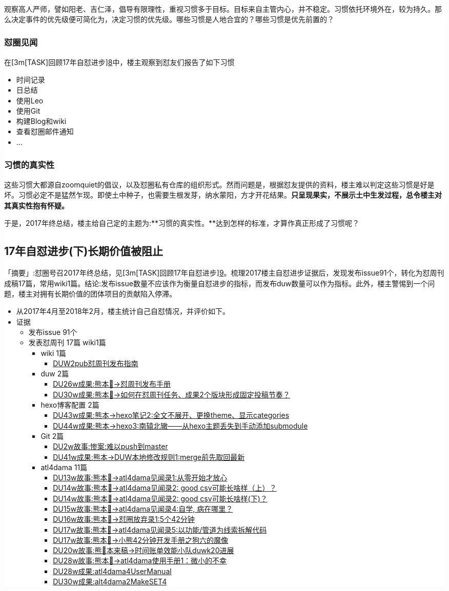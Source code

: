 观察高人严师，譬如阳老、吉仁泽，倡导有限理性，重视习惯多于目标。目标来自主管内心，并不稳定。习惯依托环境外在，较为持久。那么决定事件的优先级便可简化为，决定习惯的优先级。哪些习惯是人地合宜的？哪些习惯是优先前置的？<br>

### 怼圈见闻
在[3m\[TASK]回顾17年自怼进步][8]中，楼主观察到怼友们报告了如下习惯<br>

- 时间记录
- 日总结
- 使用Leo
- 使用Git
- 构建Blog和wiki
- 查看怼圈邮件通知
- ...

### 习惯的真实性
这些习惯大都源自zoomquiet的倡议，以及怼圈私有仓库的组织形式。然而问题是，根据怼友提供的资料，楼主难以判定这些习惯是好是坏。习惯必定不是猛然乍现。即使土中种子，也需要生根发芽，纳水蒙阳，方才开花结果。**只呈现果实，不展示土中生发过程，总令楼主对其真实性抱有怀疑。**<br>

于是，2017年终总结，楼主给自己定的主题为:**习惯的真实性。**达到怎样的标准，才算作真正形成了习惯呢？<br>

## 17年自怼进步(下)长期价值被阻止
「摘要」:怼圈号召2017年终总结，见[3m\[TASK]回顾17年自怼进步][9]。梳理2017楼主自怼进步证据后，发现发布issue91个，转化为怼周刊成稿17篇，常用wiki1篇。结论:发布issue数量不应该作为衡量自怼进步的指标，而发布duw数量可以作为指标。此外，楼主警惕到一个问题，楼主对拥有长期价值的团体项目的贡献陷入停滞。<br>

- 从2017年4月至2018年2月，楼主统计自己自怼情况，并评价如下。
- 证据
	+ 发布issue 91个
	+ 发表怼周刊 17篇 wiki1篇
		* wiki 1篇
			+ [DUW2pub怼周刊发布指南][10]
		* duw 2篇
			+ [DU26w成果:熊本🐻-\>怼周刊发布手册][11]
			+ [DU30w成果:熊本🐻-\>如何在怼周刊任务、成果2个版块形成固定投稿节奏？][12]
		* hexo博客配置 2篇
			+ [DU43w成果:熊本-\>hexo笔记2:全文不展开、更换theme、显示categories][13]
			+ [DU44w成果:熊本-\>hexo3:南辕北辙——从hexo主题丢失到手动添加submodule][14]
		* Git 2篇 
			+ [DU2w故事:惨案:难以push到master][15]
			+ [DU41w成果:熊本-\>DUW本地修改规则1:merge前先取回最新][16]
		* atl4dama 11篇
			+ [DU13w故事:熊本🐻-\>atl4dama见闻录1:从零开始才放心][17]
			+ [DU14w故事:熊本🐻-\>atl4dama见闻录2: good csv可能长啥样（上）？][18]
			+ [DU14w故事:熊本🐻-\>atl4dama见闻录2: good csv可能长啥样(下)？][19]
			+ [DU15w故事:熊本🐻-\>atl4dama见闻录4:自学, 病在哪里？][20]
			+ [DU16w故事:熊本🐻-\>怼圈放弃录1:5个42分钟][21]
			+ [DU17w故事:熊本🐻-\>atl4dama见闻录5:以功能/管道为线索拆解代码][22]
			+ [DU17w故事:熊本🐻-\>小熊42分钟开发手册之狗六的魔像][23]
			+ [DU20w故事:熊🐻本来稿-\>时间账单效能小队duwk20进展][24]
			+ [DU28w故事:熊本🐻-\>atl4dama使用手册1：微小的不幸][25]
			+ [DU28w成果:atl4dama4UserManual][26]
			+ [DU30w成果:alt4dama2MakeSET4][27]


[1]:	http://du.zoomquiet.io/2014-02/ac0-zq/
[2]:	http://du.zoomquiet.io/2017-04/about-xpgeng/
[3]:	http://du.zoomquiet.io/2017-04/about-sunoonlee/
[4]:	http://du.zoomquiet.io/2017-04/about-zoe/
[5]:	https://github.com/DebugUself/du4proto/issues/72
[6]:	https://github.com/DebugUself/du4proto/tree/DU_tools/st
[7]:	https://github.com/DebugUself/du4proto/issues/332
[8]:	https://github.com/DebugUself/du4proto/issues/332
[9]:	https://github.com/DebugUself/du4proto/issues/332
[10]:	https://github.com/DebugUself/du4proto/wiki/DUW2pub
[11]:	https://github.com/DebugUself/du4proto/blob/DUW/DU26w.md#%E7%86%8A%E6%9C%AC-%E6%80%BC%E5%91%A8%E5%88%8A%E5%8F%91%E5%B8%83%E6%89%8B%E5%86%8C
[12]:	https://github.com/DebugUself/du4proto/blob/DUW/DU30w.md#%E7%86%8A%E6%9C%AC-%E5%A6%82%E4%BD%95%E5%9C%A8%E6%80%BC%E5%91%A8%E5%88%8A%E4%BB%BB%E5%8A%A1%E6%88%90%E6%9E%9C2%E4%B8%AA%E7%89%88%E5%9D%97%E5%BD%A2%E6%88%90%E5%9B%BA%E5%AE%9A%E6%8A%95%E7%A8%BF%E8%8A%82%E5%A5%8F
[13]:	https://github.com/DebugUself/du4proto/blob/DUW/DU43w.md#%E7%86%8A%E6%9C%AC-hexo%E7%AC%94%E8%AE%B02%E5%85%A8%E6%96%87%E4%B8%8D%E5%B1%95%E5%BC%80%E6%9B%B4%E6%8D%A2theme%E6%98%BE%E7%A4%BAcategories
[14]:	https://github.com/DebugUself/du4proto/blob/d9c9f2cd255432692c2363ad45ed60d05a822358/DU44w_draft.md#%E7%86%8A%E6%9C%AC-hexo3%E5%8D%97%E8%BE%95%E5%8C%97%E8%BE%99%E4%BB%8Ehexo%E4%B8%BB%E9%A2%98%E4%B8%A2%E5%A4%B1%E5%88%B0%E6%89%8B%E5%8A%A8%E6%B7%BB%E5%8A%A0submodule
[15]:	https://github.com/DebugUself/du4proto/blob/e56db1a41713e105c6b950c37ce3b299943fa461/DU2w.md#%E6%83%A8%E6%A1%88-%E9%9A%BE%E4%BB%A5-push-%E5%88%B0-master
[16]:	https://github.com/DebugUself/du4proto/blob/DUW/DU41w.md#%E7%86%8A%E6%9C%AC-duw%E6%9C%AC%E5%9C%B0%E4%BF%AE%E6%94%B9%E8%A7%84%E5%88%991merge%E5%89%8D%E5%85%88%E5%8F%96%E5%9B%9E%E6%9C%80%E6%96%B0
[17]:	https://github.com/DebugUself/du4proto/blob/DUW/DU13w.md#zsy---%E7%86%8A%E6%9C%AC-atl4u-%E8%A7%81%E9%97%BB%E5%BD%951-%E4%BB%8E%E9%9B%B6%E5%BC%80%E5%A7%8B%E6%89%8D%E6%94%BE%E5%BF%83
[18]:	https://github.com/DebugUself/du4proto/blob/DUW/DU14w.md#%E7%86%8A%E6%9C%AC--atl4dama%E8%A7%81%E9%97%BB%E5%BD%952-good-csv%E5%8F%AF%E8%83%BD%E9%95%BF%E5%95%A5%E6%A0%B7%E4%B8%8A
[19]:	https://github.com/DebugUself/du4proto/blob/DUW/DU14w.md#%E7%86%8A%E6%9C%AC--atl4dama%E8%A7%81%E9%97%BB%E5%BD%952-good-csv%E5%8F%AF%E8%83%BD%E9%95%BF%E5%95%A5%E6%A0%B7%E4%B8%8B
[20]:	https://github.com/DebugUself/du4proto/blob/DUW/DU15w.md#%E7%86%8A%E6%9C%AC--atl4dama%E8%A7%81%E9%97%BB%E5%BD%954%E8%87%AA%E5%AD%A6-%E7%97%85%E5%9C%A8%E5%93%AA%E9%87%8C
[21]:	https://github.com/DebugUself/du4proto/blob/DUW/DU16w.md#%E7%86%8A%E6%9C%AC---%E6%80%BC%E5%9C%88%E6%94%BE%E5%BC%83%E5%BD%951-5%E4%B8%AA42%E5%88%86%E9%92%9F
[22]:	https://github.com/DebugUself/du4proto/blob/DUW/DU17w.md#%E7%86%8A%E6%9C%AC-atl4dama%E8%A7%81%E9%97%BB%E5%BD%955%E4%BB%A5%E5%8A%9F%E8%83%BD%E7%AE%A1%E9%81%93%E4%B8%BA%E7%BA%BF%E7%B4%A2%E6%8B%86%E8%A7%A3%E4%BB%A3%E7%A0%81
[23]:	https://github.com/DebugUself/du4proto/blob/3f22c0c0cf523d9baff5139563e8371f47c66f20/DU17w_draft.md#%E7%86%8A%E6%9C%AC-%E5%B0%8F%E7%86%8A42%E5%88%86%E9%92%9F%E5%BC%80%E5%8F%91%E6%89%8B%E5%86%8C%E4%B9%8B%E7%8B%97%E5%85%AD%E7%9A%84%E9%AD%94%E5%83%8F
[24]:	https://github.com/DebugUself/du4proto/blob/DUW/DU20w.md#%E7%86%8A%E6%9C%AC%E6%9D%A5%E7%A8%BF-%E6%97%B6%E9%97%B4%E8%B4%A6%E5%8D%95%E6%95%88%E8%83%BD%E5%B0%8F%E9%98%9Fduwk20%E8%BF%9B%E5%B1%95
[25]:	https://github.com/DebugUself/du4proto/blob/DUW/DU28w.md#%E7%86%8A%E6%9C%AC-%E8%A7%86%E8%80%8C%E4%B8%8D%E8%A7%811%E5%BE%AE%E5%B0%8F%E7%9A%84%E4%B8%8D%E5%B9%B8
[26]:	https://github.com/DebugUself/du4proto/blob/atl4dama/try/bearManual/atl4dama4UserManual.md
[27]:	https://github.com/DebugUself/du4proto/blob/atl4dama/try/bearManual/alt4dama2MakeSET4.md
[28]:	http://ishanshan.top/selfedu/Review2017LunarCalendar.html
[29]:	http://weekly.pychina.org/importpython/importpython-163.html
[30]:	http://weekly.pychina.org/archives.html
[31]:	https://www.brainyquote.com/quotes/quotes/h/henryford121997.html
[32]:	https://www.brainyquote.com/quotes/quotes/h/henryford121997.html